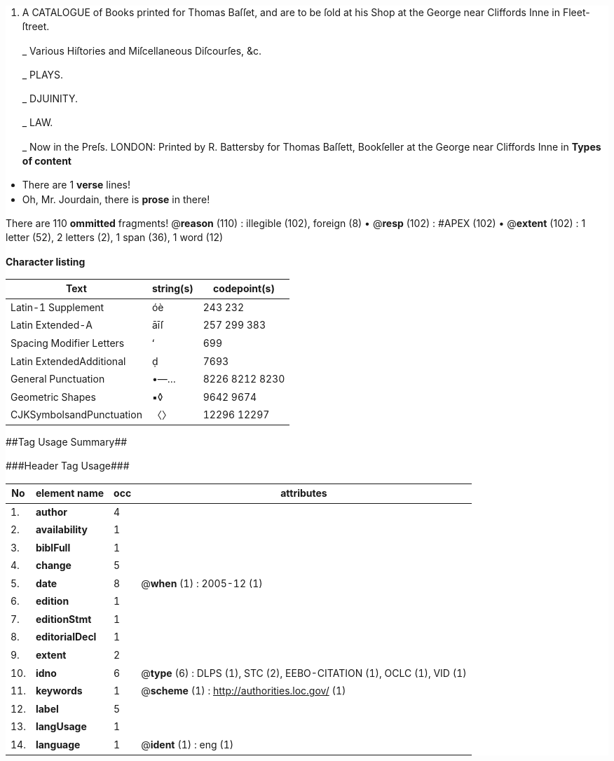 1. A CATALOGUE of Books printed for Thomas Baſſet, and are to be ſold at his Shop at the George near Cliffords Inne in Fleet-ſtreet.

    _ Various Hiſtories and Miſcellaneous Diſcourſes, &c.

    _ PLAYS.

    _ DJUINITY.

    _ LAW.

    _ Now in the Preſs.
LONDON: Printed by R. Battersby for Thomas Baſſett, Bookſeller at the George near Cliffords Inne in 
**Types of content**

  * There are 1 **verse** lines!
  * Oh, Mr. Jourdain, there is **prose** in there!

There are 110 **ommitted** fragments! 
 @__reason__ (110) : illegible (102), foreign (8)  •  @__resp__ (102) : #APEX (102)  •  @__extent__ (102) : 1 letter (52), 2 letters (2), 1 span (36), 1 word (12)

**Character listing**


|Text|string(s)|codepoint(s)|
|---|---|---|
|Latin-1 Supplement|óè|243 232|
|Latin Extended-A|āīſ|257 299 383|
|Spacing             Modifier Letters|ʻ|699|
|Latin ExtendedAdditional|ḍ|7693|
|General Punctuation|•—…|8226 8212 8230|
|Geometric Shapes|▪◊|9642 9674|
|CJKSymbolsandPunctuation|〈〉|12296 12297|

##Tag Usage Summary##

###Header Tag Usage###

|No|element name|occ|attributes|
|---|---|---|---|
|1.|__author__|4||
|2.|__availability__|1||
|3.|__biblFull__|1||
|4.|__change__|5||
|5.|__date__|8| @__when__ (1) : 2005-12 (1)|
|6.|__edition__|1||
|7.|__editionStmt__|1||
|8.|__editorialDecl__|1||
|9.|__extent__|2||
|10.|__idno__|6| @__type__ (6) : DLPS (1), STC (2), EEBO-CITATION (1), OCLC (1), VID (1)|
|11.|__keywords__|1| @__scheme__ (1) : http://authorities.loc.gov/ (1)|
|12.|__label__|5||
|13.|__langUsage__|1||
|14.|__language__|1| @__ident__ (1) : eng (1)|
